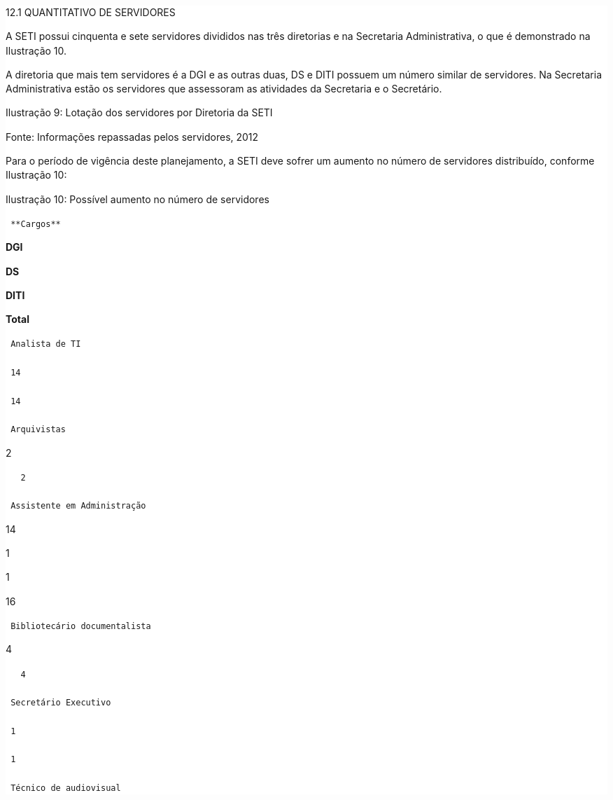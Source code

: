  12.1 QUANTITATIVO DE SERVIDORES

 A SETI possui cinquenta e sete servidores divididos nas três diretorias e na Secretaria Administrativa, o que é demonstrado na Ilustração 10.

 A diretoria que mais tem servidores é a DGI e as outras duas, DS e DITI possuem um número similar de servidores. Na Secretaria Administrativa estão os servidores que assessoram as atividades da Secretaria e o Secretário.

 Ilustração 9: Lotação dos servidores por Diretoria da SETI

  

 Fonte: Informações repassadas pelos servidores, 2012

 Para o período de vigência deste planejamento, a SETI deve sofrer um aumento no número de servidores distribuído, conforme Ilustração 10:

 Ilustração 10: Possível aumento no número de servidores

     **Cargos**

   **DGI**

   **DS**

   **DITI**

   **Total**

     Analista de TI

     14

     14

     Arquivistas

   2

       2

     Assistente em Administração

   14

   1

   1

   16

     Bibliotecário documentalista

   4

       4

     Secretário Executivo

     1

     1

     Técnico de audiovisual
